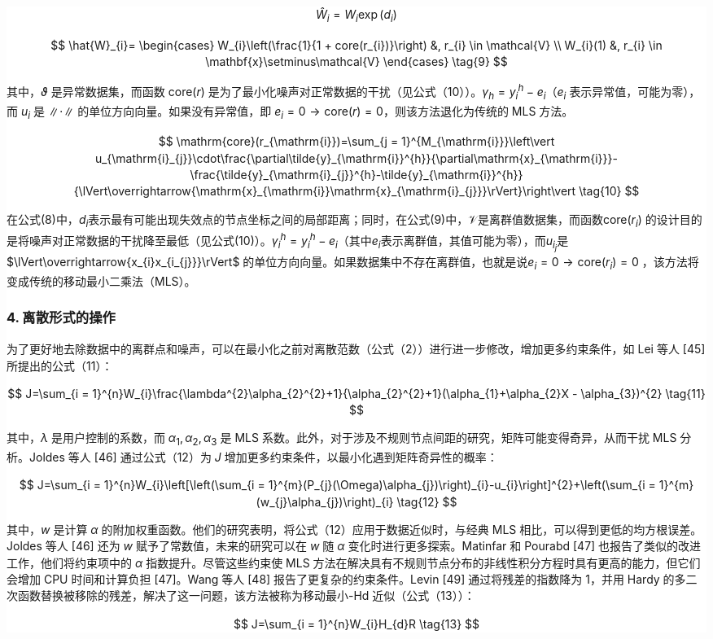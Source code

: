 $$
\hat{W}_{i}=W_{i}\exp(d_{i}) \tag{8}
$$

$$
\hat{W}_{i}=
\begin{cases}
W_{i}\left(\frac{1}{1 + core(r_{i})}\right) &, r_{i} \in \mathcal{V} \\
W_{i}(1) &, r_{i} \in \mathbf{x}\setminus\mathcal{V}
\end{cases} \tag{9}
$$ 


其中，$\vartheta$ 是异常数据集，而函数 $\text{core}(r)$ 是为了最小化噪声对正常数据的干扰（见公式（10））。$\gamma_h = y_i^h - e_i$（$e_i$ 表示异常值，可能为零），而 $u_i$ 是 $\|\cdot\|$ 的单位方向向量。如果没有异常值，即 $e_i = 0 \rightarrow \text{core}(r) = 0$，则该方法退化为传统的 MLS 方法。

$$
\mathrm{core}(r_{\mathrm{i}})=\sum_{j = 1}^{M_{\mathrm{i}}}\left\vert u_{\mathrm{i}_{j}}\cdot\frac{\partial\tilde{y}_{\mathrm{i}}^{h}}{\partial\mathrm{x}_{\mathrm{i}}}-\frac{\tilde{y}_{\mathrm{i}_{j}}^{h}-\tilde{y}_{\mathrm{i}}^{h}}{\lVert\overrightarrow{\mathrm{x}_{\mathrm{i}}\mathrm{x}_{\mathrm{i}_{j}}}\rVert}\right\vert  \tag{10}
$$ 

在公式$(8)$中，$d_{i}$表示最有可能出现失效点的节点坐标之间的局部距离；同时，在公式$(9)$中，$\mathcal{V}$是离群值数据集，而函数$\mathrm{core}(r_{i})$ 的设计目的是将噪声对正常数据的干扰降至最低（见公式$(10)$）。$\gamma_{i}^{h} = y_{i}^{h}-e_{i}$（其中$e_{i}$表示离群值，其值可能为零），而$u_{i_{j}}$是$\lVert\overrightarrow{x_{i}x_{i_{j}}}\rVert$ 的单位方向向量。如果数据集中不存在离群值，也就是说$e_{i} = 0 \to \mathrm{core}(r_{i}) = 0$ ，该方法将变成传统的移动最小二乘法（MLS）。 


### 4. 离散形式的操作

为了更好地去除数据中的离群点和噪声，可以在最小化之前对离散范数（公式（2））进行进一步修改，增加更多约束条件，如 Lei 等人 [45] 所提出的公式（11）：

$$
J=\sum_{i = 1}^{n}W_{i}\frac{\lambda^{2}\alpha_{2}^{2}+1}{\alpha_{2}^{2}+1}(\alpha_{1}+\alpha_{2}X - \alpha_{3})^{2} \tag{11}
$$ 


其中，$\lambda$ 是用户控制的系数，而 $\alpha_1, \alpha_2, \alpha_3$ 是 MLS 系数。此外，对于涉及不规则节点间距的研究，矩阵可能变得奇异，从而干扰 MLS 分析。Joldes 等人 [46] 通过公式（12）为 $J$ 增加更多约束条件，以最小化遇到矩阵奇异性的概率：

$$
J=\sum_{i = 1}^{n}W_{i}\left[\left(\sum_{i = 1}^{m}(P_{j}(\Omega)\alpha_{j})\right)_{i}-u_{i}\right]^{2}+\left(\sum_{i = 1}^{m}(w_{j}\alpha_{j})\right)_{i} \tag{12}
$$ 

其中，$w$ 是计算 $\alpha$ 的附加权重函数。他们的研究表明，将公式（12）应用于数据近似时，与经典 MLS 相比，可以得到更低的均方根误差。Joldes 等人 [46] 还为 $w$ 赋予了常数值，未来的研究可以在 $w$ 随 $\alpha$ 变化时进行更多探索。Matinfar 和 Pourabd [47] 也报告了类似的改进工作，他们将约束项中的 $\alpha$ 指数提升。尽管这些约束使 MLS 方法在解决具有不规则节点分布的非线性积分方程时具有更高的能力，但它们会增加 CPU 时间和计算负担 [47]。Wang 等人 [48] 报告了更复杂的约束条件。Levin [49] 通过将残差的指数降为 1，并用 Hardy 的多二次函数替换被移除的残差，解决了这一问题，该方法被称为移动最小-Hd 近似（公式（13））：

$$
J=\sum_{i = 1}^{n}W_{i}H_{d}R \tag{13}
$$

